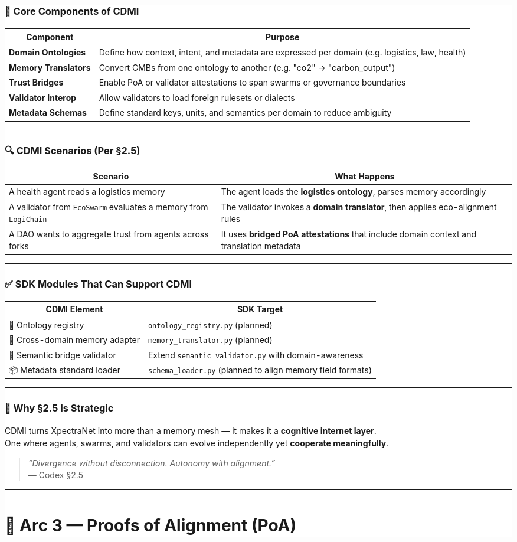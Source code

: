 
### 🧬 Core Components of CDMI

| Component | Purpose |
|----------|---------|
| **Domain Ontologies** | Define how context, intent, and metadata are expressed per domain (e.g. logistics, law, health) |
| **Memory Translators** | Convert CMBs from one ontology to another (e.g. "co2" → "carbon_output") |
| **Trust Bridges** | Enable PoA or validator attestations to span swarms or governance boundaries |
| **Validator Interop** | Allow validators to load foreign rulesets or dialects |
| **Metadata Schemas** | Define standard keys, units, and semantics per domain to reduce ambiguity |

---

### 🔍 CDMI Scenarios (Per §2.5)

| Scenario | What Happens |
|---------|--------------|
| A health agent reads a logistics memory | The agent loads the **logistics ontology**, parses memory accordingly |
| A validator from `EcoSwarm` evaluates a memory from `LogiChain` | The validator invokes a **domain translator**, then applies eco-alignment rules |
| A DAO wants to aggregate trust from agents across forks | It uses **bridged PoA attestations** that include domain context and translation metadata |

---

### ✅ SDK Modules That Can Support CDMI

| CDMI Element | SDK Target |
|--------------|-------------|
| 🧠 Ontology registry | `ontology_registry.py` (planned) |
| 🌉 Cross-domain memory adapter | `memory_translator.py` (planned) |
| 🔄 Semantic bridge validator | Extend `semantic_validator.py` with domain-awareness |
| 📦 Metadata standard loader | `schema_loader.py` (planned to align memory field formats) |

---

### 📣 Why §2.5 Is Strategic

CDMI turns XpectraNet into more than a memory mesh — it makes it a **cognitive internet layer**.  
One where agents, swarms, and validators can evolve independently yet **cooperate meaningfully**.

> *“Divergence without disconnection. Autonomy with alignment.”*  
> — Codex §2.5

---

# 🧠 Arc 3 — Proofs of Alignment (PoA)

